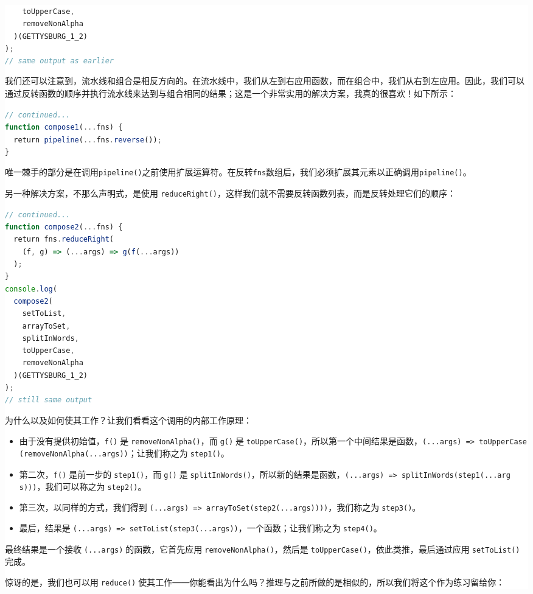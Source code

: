 ```js
    toUpperCase,
    removeNonAlpha
  )(GETTYSBURG_1_2)
);
// same output as earlier
```

我们还可以注意到，流水线和组合是相反方向的。在流水线中，我们从左到右应用函数，而在组合中，我们从右到左应用。因此，我们可以通过反转函数的顺序并执行流水线来达到与组合相同的结果；这是一个非常实用的解决方案，我真的很喜欢！如下所示：

```js
// continued...
function compose1(...fns) {
  return pipeline(...fns.reverse());
}
```

唯一棘手的部分是在调用`pipeline()`之前使用扩展运算符。在反转`fns`数组后，我们必须扩展其元素以正确调用`pipeline()`。

另一种解决方案，不那么声明式，是使用 `reduceRight()`，这样我们就不需要反转函数列表，而是反转处理它们的顺序：

```js
// continued...
function compose2(...fns) {
  return fns.reduceRight(
    (f, g) => (...args) => g(f(...args))
  );
}
console.log(
  compose2(
    setToList,
    arrayToSet,
    splitInWords,
    toUpperCase,
    removeNonAlpha
  )(GETTYSBURG_1_2)
);
// still same output
```

为什么以及如何使其工作？让我们看看这个调用的内部工作原理：

+   由于没有提供初始值，`f()` 是 `removeNonAlpha()`，而 `g()` 是 `toUpperCase()`，所以第一个中间结果是函数，`(...args) => toUpperCase(removeNonAlpha(...args))`；让我们称之为 `step1()`。

+   第二次，`f()` 是前一步的 `step1()`，而 `g()` 是 `splitInWords()`，所以新的结果是函数，`(...args) => splitInWords(step1(...args)))`，我们可以称之为 `step2()`。

+   第三次，以同样的方式，我们得到 `(...args) => arrayToSet(step2(...args))))`，我们称之为 `step3()`。

+   最后，结果是 `(...args) => setToList(step3(...args))`，一个函数；让我们称之为 `step4()`。

最终结果是一个接收 `(...args)` 的函数，它首先应用 `removeNonAlpha()`，然后是 `toUpperCase()`，依此类推，最后通过应用 `setToList()` 完成。

惊讶的是，我们也可以用 `reduce()` 使其工作——你能看出为什么吗？推理与之前所做的是相似的，所以我们将这个作为练习留给你：
